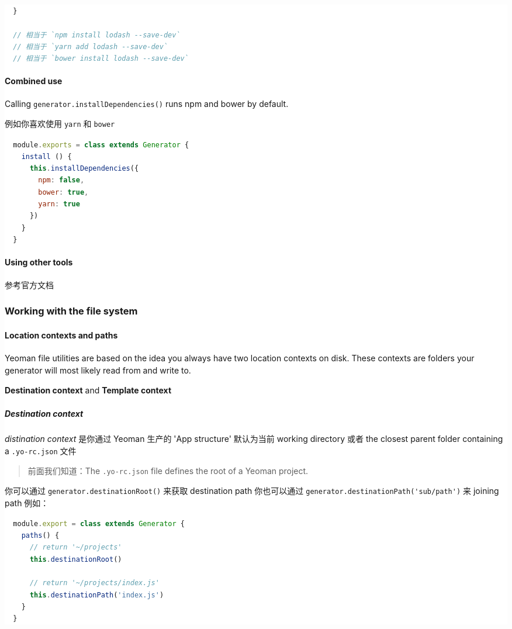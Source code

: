 ```js
  }

  // 相当于 `npm install lodash --save-dev`
  // 相当于 `yarn add lodash --save-dev`
  // 相当于 `bower install lodash --save-dev`
```

#### Combined use
Calling `generator.installDependencies()` runs npm and bower by default.

例如你喜欢使用 `yarn` 和 `bower`
```js
  module.exports = class extends Generator {
    install () {
      this.installDependencies({
        npm: false,
        bower: true,
        yarn: true
      })
    }
  }
```

#### Using other tools
参考官方文档


### Working with the file system

#### Location contexts and paths
Yeoman file utilities are based on the idea you always have two location contexts on disk. These contexts are folders your generator will most likely read from and write to.

**Destination context** and **Template context**

##### Destination context
*distination context* 是你通过 Yeoman 生产的 'App structure'
默认为当前 working directory 或者 the closest parent folder containing a `.yo-rc.json` 文件

> 前面我们知道：The `.yo-rc.json` file defines the root of a Yeoman project.

你可以通过 `generator.destinationRoot()` 来获取 destination path
你也可以通过 `generator.destinationPath('sub/path')` 来 joining path
例如：
```js
  module.export = class extends Generator {
    paths() {
      // return '~/projects'
      this.destinationRoot()

      // return '~/projects/index.js'
      this.destinationPath('index.js')
    }
  }
```
